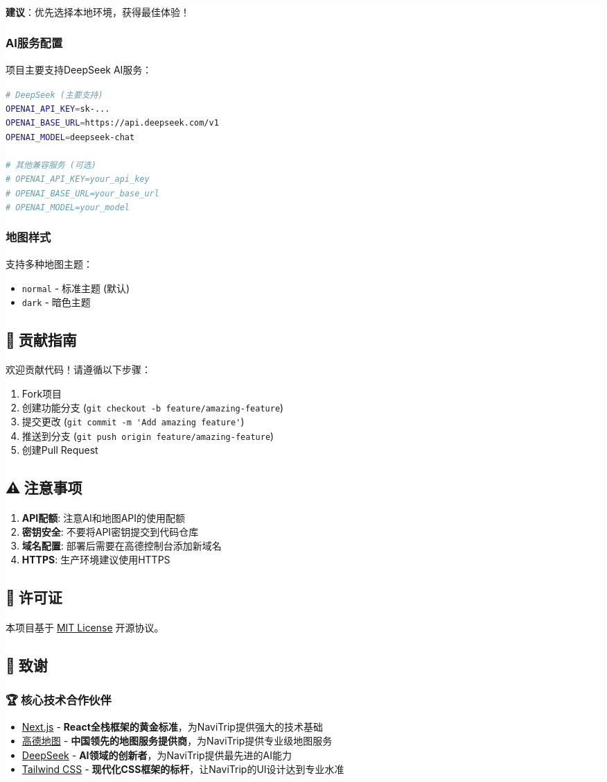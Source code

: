 **建议**：优先选择本地环境，获得最佳体验！

### AI服务配置

项目主要支持DeepSeek AI服务：

```bash
# DeepSeek (主要支持)
OPENAI_API_KEY=sk-...
OPENAI_BASE_URL=https://api.deepseek.com/v1
OPENAI_MODEL=deepseek-chat

# 其他兼容服务 (可选)
# OPENAI_API_KEY=your_api_key
# OPENAI_BASE_URL=your_base_url
# OPENAI_MODEL=your_model
```

### 地图样式

支持多种地图主题：
- `normal` - 标准主题 (默认)
- `dark` - 暗色主题




## 🤝 贡献指南

欢迎贡献代码！请遵循以下步骤：

1. Fork项目
2. 创建功能分支 (`git checkout -b feature/amazing-feature`)
3. 提交更改 (`git commit -m 'Add amazing feature'`)
4. 推送到分支 (`git push origin feature/amazing-feature`)
5. 创建Pull Request



## ⚠️ 注意事项

1. **API配额**: 注意AI和地图API的使用配额
2. **密钥安全**: 不要将API密钥提交到代码仓库
3. **域名配置**: 部署后需要在高德控制台添加新域名
4. **HTTPS**: 生产环境建议使用HTTPS

## 📄 许可证

本项目基于 [MIT License](LICENSE) 开源协议。

## 🙏 致谢

### 🏆 **核心技术合作伙伴**
- [Next.js](https://nextjs.org/) - **React全栈框架的黄金标准**，为NaviTrip提供强大的技术基础
- [高德地图](https://lbs.amap.com/) - **中国领先的地图服务提供商**，为NaviTrip提供专业级地图服务
- [DeepSeek](https://deepseek.com/) - **AI领域的创新者**，为NaviTrip提供最先进的AI能力
- [Tailwind CSS](https://tailwindcss.com/) - **现代化CSS框架的标杆**，让NaviTrip的UI设计达到专业水准
